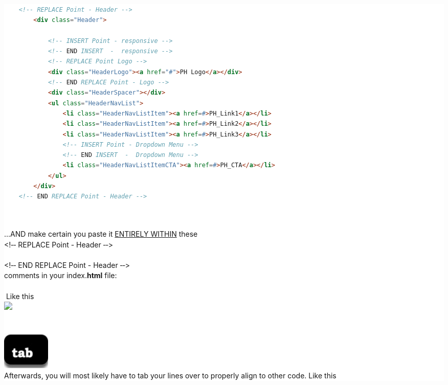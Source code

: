 ```html
    <!-- REPLACE Point - Header -->
        <div class="Header">

            <!-- INSERT Point - responsive -->
            <!-- END INSERT  -  responsive -->
            <!-- REPLACE Point Logo -->
            <div class="HeaderLogo"><a href="#">PH Logo</a></div>
            <!-- END REPLACE Point - Logo -->
            <div class="HeaderSpacer"></div> 
            <ul class="HeaderNavList">
                <li class="HeaderNavListItem"><a href=#>PH_Link1</a></li>
                <li class="HeaderNavListItem"><a href=#>PH_Link2</a></li>
                <li class="HeaderNavListItem"><a href=#>PH_Link3</a></li>
                <!-- INSERT Point - Dropdown Menu -->
                <!-- END INSERT  -  Dropdown Menu -->
                <li class="HeaderNavListItemCTA"><a href=#>PH_CTA</a></li>
            </ul>
        </div>
    <!-- END REPLACE Point - Header -->
```
<div class="callout-code-warning">
<br><br>
...AND make certain you paste it <u>ENTIRELY WITHIN</u> these
<br>
<div class="replace-point-text">
&lt;!&dash;&dash; REPLACE Point - Header &dash;&dash;&gt; <br>
<br>
 &lt;!&dash;&dash; END REPLACE Point - Header &dash;&dash;&gt<br> 
</div>
comments in your index.<b>html</b> file:
</div>
<br>
<span class="like-this-text">&nbsp;Like this&nbsp;</span>
<br>
<img class="no-border" src="FRApps/assets/images/md-images/BasicCopyPasteHTML2.gif">
<br><br>
<div class="callout-tip"><br>
<img class="no-border" width=10% style=border:none; src="FRApps/assets/images/md-images/tabButton.jpg"><br>
Afterwards, you will most likely have to tab your lines over to properly align to other code.  Like this<br>